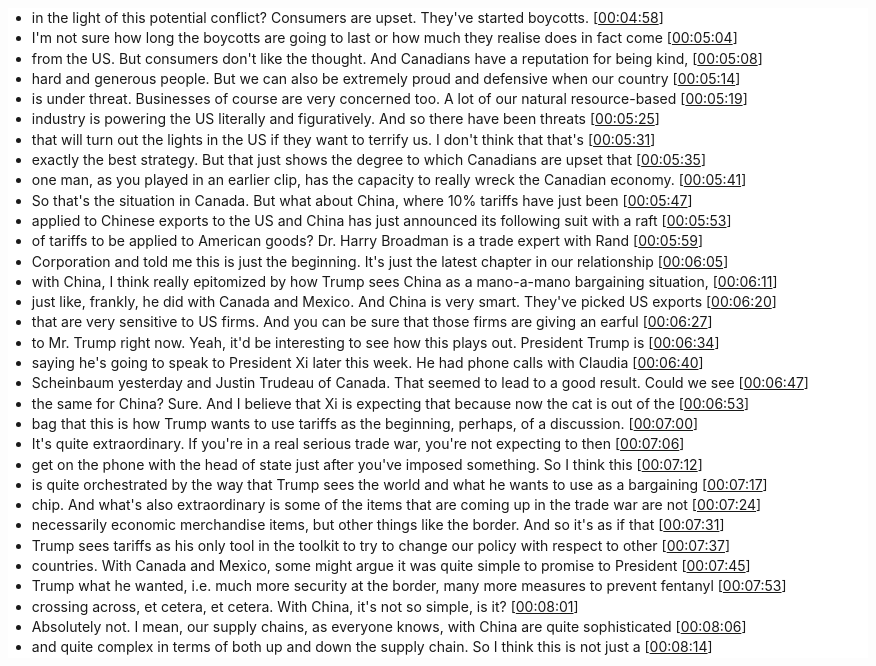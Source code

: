 *  in the light of this potential conflict? Consumers are upset. They've started boycotts. [[00:04:58](https://www.youtube.com/watch?v=GHoBPgnXtXE&t=298.72s)]
*  I'm not sure how long the boycotts are going to last or how much they realise does in fact come [[00:05:04](https://www.youtube.com/watch?v=GHoBPgnXtXE&t=304.56s)]
*  from the US. But consumers don't like the thought. And Canadians have a reputation for being kind, [[00:05:08](https://www.youtube.com/watch?v=GHoBPgnXtXE&t=308.56s)]
*  hard and generous people. But we can also be extremely proud and defensive when our country [[00:05:14](https://www.youtube.com/watch?v=GHoBPgnXtXE&t=314.32s)]
*  is under threat. Businesses of course are very concerned too. A lot of our natural resource-based [[00:05:19](https://www.youtube.com/watch?v=GHoBPgnXtXE&t=319.6s)]
*  industry is powering the US literally and figuratively. And so there have been threats [[00:05:25](https://www.youtube.com/watch?v=GHoBPgnXtXE&t=325.76000000000005s)]
*  that will turn out the lights in the US if they want to terrify us. I don't think that that's [[00:05:31](https://www.youtube.com/watch?v=GHoBPgnXtXE&t=331.36s)]
*  exactly the best strategy. But that just shows the degree to which Canadians are upset that [[00:05:35](https://www.youtube.com/watch?v=GHoBPgnXtXE&t=335.84000000000003s)]
*  one man, as you played in an earlier clip, has the capacity to really wreck the Canadian economy. [[00:05:41](https://www.youtube.com/watch?v=GHoBPgnXtXE&t=341.12s)]
*  So that's the situation in Canada. But what about China, where 10% tariffs have just been [[00:05:47](https://www.youtube.com/watch?v=GHoBPgnXtXE&t=347.44s)]
*  applied to Chinese exports to the US and China has just announced its following suit with a raft [[00:05:53](https://www.youtube.com/watch?v=GHoBPgnXtXE&t=353.52000000000004s)]
*  of tariffs to be applied to American goods? Dr. Harry Broadman is a trade expert with Rand [[00:05:59](https://www.youtube.com/watch?v=GHoBPgnXtXE&t=359.68s)]
*  Corporation and told me this is just the beginning. It's just the latest chapter in our relationship [[00:06:05](https://www.youtube.com/watch?v=GHoBPgnXtXE&t=365.04s)]
*  with China, I think really epitomized by how Trump sees China as a mano-a-mano bargaining situation, [[00:06:11](https://www.youtube.com/watch?v=GHoBPgnXtXE&t=371.76s)]
*  just like, frankly, he did with Canada and Mexico. And China is very smart. They've picked US exports [[00:06:20](https://www.youtube.com/watch?v=GHoBPgnXtXE&t=380.0s)]
*  that are very sensitive to US firms. And you can be sure that those firms are giving an earful [[00:06:27](https://www.youtube.com/watch?v=GHoBPgnXtXE&t=387.36s)]
*  to Mr. Trump right now. Yeah, it'd be interesting to see how this plays out. President Trump is [[00:06:34](https://www.youtube.com/watch?v=GHoBPgnXtXE&t=394.71999999999997s)]
*  saying he's going to speak to President Xi later this week. He had phone calls with Claudia [[00:06:40](https://www.youtube.com/watch?v=GHoBPgnXtXE&t=400.4s)]
*  Scheinbaum yesterday and Justin Trudeau of Canada. That seemed to lead to a good result. Could we see [[00:06:47](https://www.youtube.com/watch?v=GHoBPgnXtXE&t=407.59999999999997s)]
*  the same for China? Sure. And I believe that Xi is expecting that because now the cat is out of the [[00:06:53](https://www.youtube.com/watch?v=GHoBPgnXtXE&t=413.59999999999997s)]
*  bag that this is how Trump wants to use tariffs as the beginning, perhaps, of a discussion. [[00:07:00](https://www.youtube.com/watch?v=GHoBPgnXtXE&t=420.32s)]
*  It's quite extraordinary. If you're in a real serious trade war, you're not expecting to then [[00:07:06](https://www.youtube.com/watch?v=GHoBPgnXtXE&t=426.88s)]
*  get on the phone with the head of state just after you've imposed something. So I think this [[00:07:12](https://www.youtube.com/watch?v=GHoBPgnXtXE&t=432.47999999999996s)]
*  is quite orchestrated by the way that Trump sees the world and what he wants to use as a bargaining [[00:07:17](https://www.youtube.com/watch?v=GHoBPgnXtXE&t=437.52s)]
*  chip. And what's also extraordinary is some of the items that are coming up in the trade war are not [[00:07:24](https://www.youtube.com/watch?v=GHoBPgnXtXE&t=444.79999999999995s)]
*  necessarily economic merchandise items, but other things like the border. And so it's as if that [[00:07:31](https://www.youtube.com/watch?v=GHoBPgnXtXE&t=451.36s)]
*  Trump sees tariffs as his only tool in the toolkit to try to change our policy with respect to other [[00:07:37](https://www.youtube.com/watch?v=GHoBPgnXtXE&t=457.52000000000004s)]
*  countries. With Canada and Mexico, some might argue it was quite simple to promise to President [[00:07:45](https://www.youtube.com/watch?v=GHoBPgnXtXE&t=465.76s)]
*  Trump what he wanted, i.e. much more security at the border, many more measures to prevent fentanyl [[00:07:53](https://www.youtube.com/watch?v=GHoBPgnXtXE&t=473.04s)]
*  crossing across, et cetera, et cetera. With China, it's not so simple, is it? [[00:08:01](https://www.youtube.com/watch?v=GHoBPgnXtXE&t=481.68s)]
*  Absolutely not. I mean, our supply chains, as everyone knows, with China are quite sophisticated [[00:08:06](https://www.youtube.com/watch?v=GHoBPgnXtXE&t=486.0s)]
*  and quite complex in terms of both up and down the supply chain. So I think this is not just a [[00:08:14](https://www.youtube.com/watch?v=GHoBPgnXtXE&t=494.24s)]